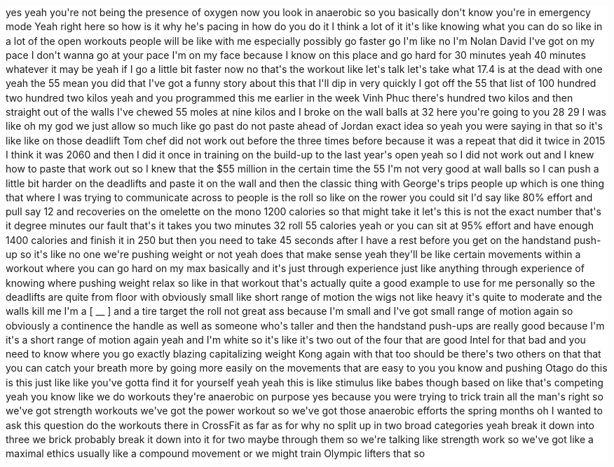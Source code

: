 yes yeah you're not being the presence of oxygen now you look in anaerobic so you basically don't know you're in emergency mode
Yeah right here so how is it why he's pacing in how do you do it I think a lot
of it it's like knowing what you can do so like in a lot of the open workouts
people will be like with me especially possibly go faster go I'm like no I'm Nolan David I've got on my pace
I don't wanna go at your pace I'm on my face because I know on this place and go hard for 30 minutes yeah 40 minutes
whatever it may be yeah if I go a little bit faster now no that's the workout like let's talk let's
take what 17.4 is at the dead with one yeah the 55 mean you did that I've got a
funny story about this that I'll dip in very quickly I got off the 55 that list
of 100 hundred two hundred two kilos yeah and you programmed this me earlier
in the week Vinh Phuc there's hundred two kilos and then straight out of the walls I've chewed 55 moles at nine kilos
and I broke on the wall balls at 32 here you're going to you 28 29 I was like oh
my god we just allow so much like go
past do not paste ahead of Jordan exact idea
so yeah you were saying in that so it's like like on those deadlift Tom chef did not work out before the three times
before because it was a repeat that did it twice in 2015 I think it was 2060 and
then I did it once in training on the build-up to the last year's open yeah so I did not work out and I knew how to
paste that work out so I knew that the $55 million in the certain time the 55 I'm not very good at wall
balls so I can push a little bit harder on the deadlifts and paste it on the wall and then the classic thing with
George's trips people up which is one thing that where I was trying to communicate across to people is the roll so like on the rower you could sit I'd
say like 80% effort and pull say 12 and recoveries on the omelette on the mono
1200 calories so that might take it let's this is not the exact number that's it degree minutes our fault
that's it takes you two minutes 32 roll 55 calories yeah or you can sit at 95% effort and have
enough 1400 calories and finish it in 250 but then you need to take 45 seconds
after I have a rest before you get on the handstand push-up so it's like no one we're pushing weight or not yeah does that make sense yeah they'll be
like certain movements within a workout where you can go hard on my max basically and it's just through
experience just like anything through experience of knowing where pushing weight relax so like in that workout that's actually
quite a good example to use for me personally so the deadlifts are quite from floor with obviously small like
short range of motion the wigs not like heavy it's quite to moderate and the walls kill me I'm a [ __ ] and a tire
target the roll not great ass because I'm small and I've got small range of motion again so obviously a
continence the handle as well as someone who's taller and then the handstand push-ups are really good because I'm
it's a short range of motion again yeah and I'm white so it's like it's two out of the four that are good Intel for that bad and you
need to know where you go exactly blazing capitalizing weight Kong again with that too should be there's two others on that that you can catch your
breath more by going more easily on the movements that are easy to you you know and pushing Otago do this is this
just like like you've gotta find it for yourself yeah yeah this is like stimulus
like babes though based on like that's competing yeah you know like we do
workouts they're anaerobic on purpose yes because you were trying to trick train all the man's right so we've got
strength workouts we've got the power workout so we've got those anaerobic efforts the spring months oh I wanted to
ask this question do the workouts there in CrossFit as far as for why no split
up in two broad categories yeah break it down into three we brick probably break
it down into it for two maybe through them so we're talking like strength work so we've got like a maximal ethics
usually like a compound movement or we might train Olympic lifters that so